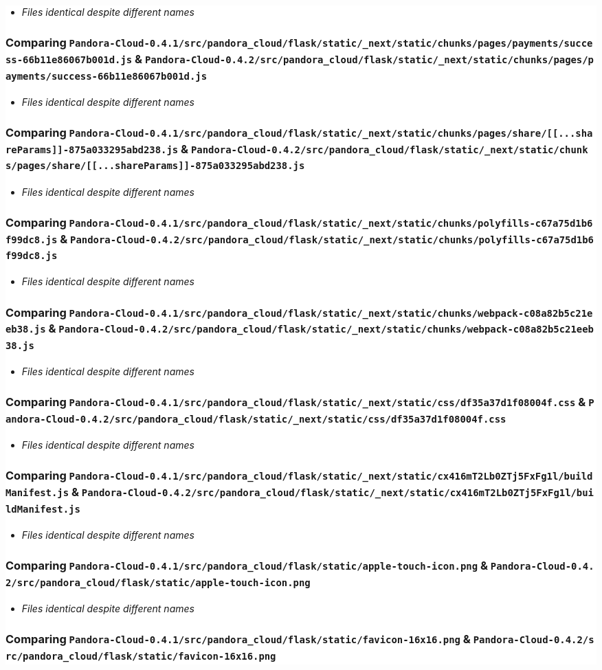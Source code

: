  * *Files identical despite different names*

### Comparing `Pandora-Cloud-0.4.1/src/pandora_cloud/flask/static/_next/static/chunks/pages/payments/success-66b11e86067b001d.js` & `Pandora-Cloud-0.4.2/src/pandora_cloud/flask/static/_next/static/chunks/pages/payments/success-66b11e86067b001d.js`

 * *Files identical despite different names*

### Comparing `Pandora-Cloud-0.4.1/src/pandora_cloud/flask/static/_next/static/chunks/pages/share/[[...shareParams]]-875a033295abd238.js` & `Pandora-Cloud-0.4.2/src/pandora_cloud/flask/static/_next/static/chunks/pages/share/[[...shareParams]]-875a033295abd238.js`

 * *Files identical despite different names*

### Comparing `Pandora-Cloud-0.4.1/src/pandora_cloud/flask/static/_next/static/chunks/polyfills-c67a75d1b6f99dc8.js` & `Pandora-Cloud-0.4.2/src/pandora_cloud/flask/static/_next/static/chunks/polyfills-c67a75d1b6f99dc8.js`

 * *Files identical despite different names*

### Comparing `Pandora-Cloud-0.4.1/src/pandora_cloud/flask/static/_next/static/chunks/webpack-c08a82b5c21eeb38.js` & `Pandora-Cloud-0.4.2/src/pandora_cloud/flask/static/_next/static/chunks/webpack-c08a82b5c21eeb38.js`

 * *Files identical despite different names*

### Comparing `Pandora-Cloud-0.4.1/src/pandora_cloud/flask/static/_next/static/css/df35a37d1f08004f.css` & `Pandora-Cloud-0.4.2/src/pandora_cloud/flask/static/_next/static/css/df35a37d1f08004f.css`

 * *Files identical despite different names*

### Comparing `Pandora-Cloud-0.4.1/src/pandora_cloud/flask/static/_next/static/cx416mT2Lb0ZTj5FxFg1l/buildManifest.js` & `Pandora-Cloud-0.4.2/src/pandora_cloud/flask/static/_next/static/cx416mT2Lb0ZTj5FxFg1l/buildManifest.js`

 * *Files identical despite different names*

### Comparing `Pandora-Cloud-0.4.1/src/pandora_cloud/flask/static/apple-touch-icon.png` & `Pandora-Cloud-0.4.2/src/pandora_cloud/flask/static/apple-touch-icon.png`

 * *Files identical despite different names*

### Comparing `Pandora-Cloud-0.4.1/src/pandora_cloud/flask/static/favicon-16x16.png` & `Pandora-Cloud-0.4.2/src/pandora_cloud/flask/static/favicon-16x16.png`
